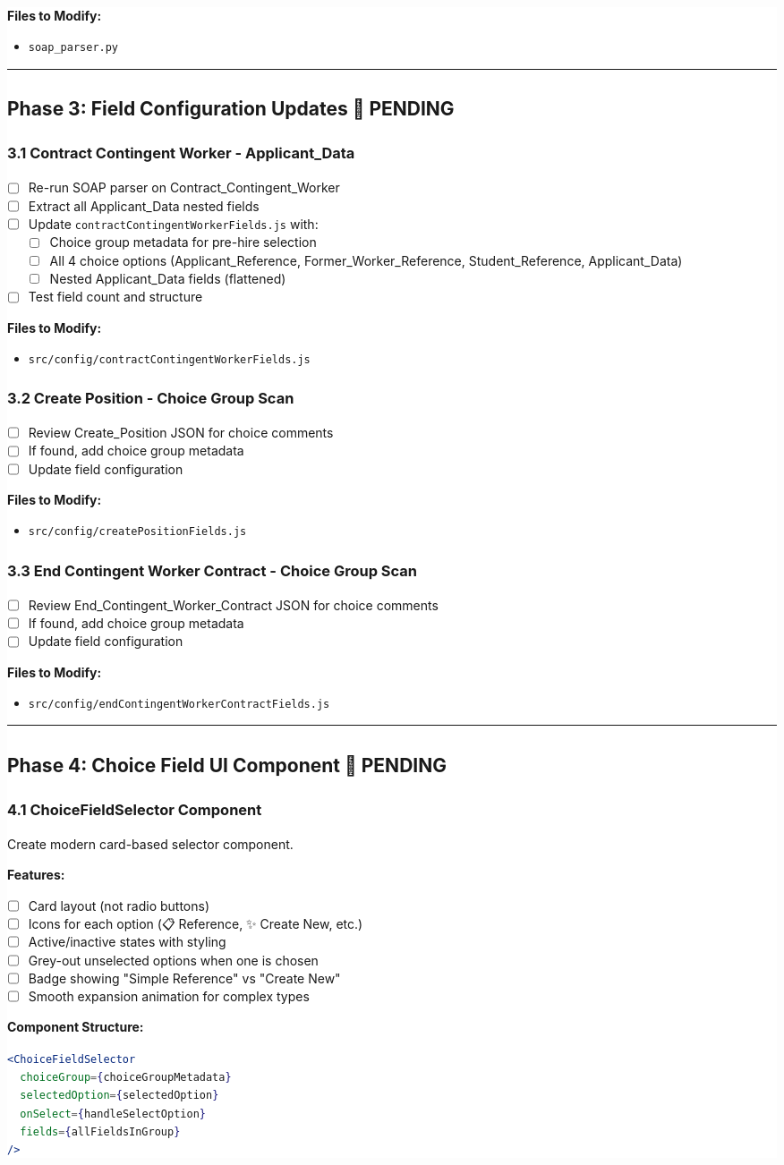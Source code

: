**Files to Modify:**
- `soap_parser.py`

---

## Phase 3: Field Configuration Updates 🔲 PENDING

### 3.1 Contract Contingent Worker - Applicant_Data
- [ ] Re-run SOAP parser on Contract_Contingent_Worker
- [ ] Extract all Applicant_Data nested fields
- [ ] Update `contractContingentWorkerFields.js` with:
  - [ ] Choice group metadata for pre-hire selection
  - [ ] All 4 choice options (Applicant_Reference, Former_Worker_Reference, Student_Reference, Applicant_Data)
  - [ ] Nested Applicant_Data fields (flattened)
- [ ] Test field count and structure

**Files to Modify:**
- `src/config/contractContingentWorkerFields.js`

### 3.2 Create Position - Choice Group Scan
- [ ] Review Create_Position JSON for choice comments
- [ ] If found, add choice group metadata
- [ ] Update field configuration

**Files to Modify:**
- `src/config/createPositionFields.js`

### 3.3 End Contingent Worker Contract - Choice Group Scan
- [ ] Review End_Contingent_Worker_Contract JSON for choice comments
- [ ] If found, add choice group metadata
- [ ] Update field configuration

**Files to Modify:**
- `src/config/endContingentWorkerContractFields.js`

---

## Phase 4: Choice Field UI Component 🔲 PENDING

### 4.1 ChoiceFieldSelector Component
Create modern card-based selector component.

**Features:**
- [ ] Card layout (not radio buttons)
- [ ] Icons for each option (📋 Reference, ✨ Create New, etc.)
- [ ] Active/inactive states with styling
- [ ] Grey-out unselected options when one is chosen
- [ ] Badge showing "Simple Reference" vs "Create New"
- [ ] Smooth expansion animation for complex types

**Component Structure:**
```jsx
<ChoiceFieldSelector
  choiceGroup={choiceGroupMetadata}
  selectedOption={selectedOption}
  onSelect={handleSelectOption}
  fields={allFieldsInGroup}
/>
```
